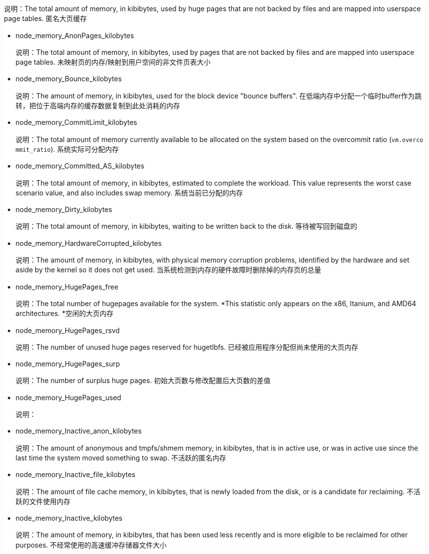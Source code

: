   说明：The total amount of memory, in kibibytes, used by huge pages that are not backed by files and are mapped into userspace page tables. 匿名大页缓存

- node_memory_AnonPages_kilobytes

  说明：The total amount of memory, in kibibytes, used by pages that are not backed by files and are mapped into userspace page tables. 未映射页的内存/映射到用户空间的非文件页表大小

- node_memory_Bounce_kilobytes

  说明：The amount of memory, in kibibytes, used for the block device "bounce buffers". 在低端内存中分配一个临时buffer作为跳转，把位于高端内存的缓存数据复制到此处消耗的内存

- node_memory_CommitLimit_kilobytes

  说明：The total amount of memory currently available to be allocated on the system based on the overcommit ratio (`vm.overcommit_ratio`).  系统实际可分配内存

- node_memory_Committed_AS_kilobytes

  说明：The total amount of memory, in kibibytes, estimated to complete the workload. This value represents the worst case scenario value, and also includes swap memory. 系统当前已分配的内存

- node_memory_Dirty_kilobytes

  说明：The total amount of memory, in kibibytes, waiting to be written back to the disk. 等待被写回到磁盘的

- node_memory_HardwareCorrupted_kilobytes

  说明：The amount of memory, in kibibytes, with physical memory corruption problems, identified by the hardware and set aside by the kernel so it does not get used. 当系统检测到内存的硬件故障时删除掉的内存页的总量

- node_memory_HugePages_free

  说明：The total number of hugepages available for the system. *This statistic only appears on the x86, Itanium, and AMD64 architectures. *空闲的大页内存

- node_memory_HugePages_rsvd

  说明：The number of unused huge pages reserved for hugetlbfs. 已经被应用程序分配但尚未使用的大页内存

- node_memory_HugePages_surp

  说明：The number of surplus huge pages. 初始大页数与修改配置后大页数的差值

- node_memory_HugePages_used

  说明：

- node_memory_Inactive_anon_kilobytes

  说明：The amount of anonymous and tmpfs/shmem memory, in kibibytes, that is in active use, or was in active use since the last time the system moved something to swap. 不活跃的匿名内存

- node_memory_Inactive_file_kilobytes

  说明：The amount of file cache memory, in kibibytes, that is newly loaded from the disk, or is a candidate for reclaiming. 不活跃的文件使用内存

- node_memory_Inactive_kilobytes

  说明：The amount of memory, in kibibytes, that has been used less recently and is more eligible to be reclaimed for other purposes. 不经常使用的高速缓冲存储器文件大小
